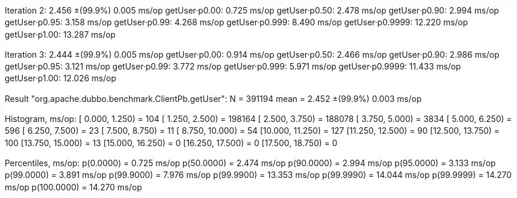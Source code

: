 Iteration   2: 2.456 ±(99.9%) 0.005 ms/op
                 getUser·p0.00:   0.725 ms/op
                 getUser·p0.50:   2.478 ms/op
                 getUser·p0.90:   2.994 ms/op
                 getUser·p0.95:   3.158 ms/op
                 getUser·p0.99:   4.268 ms/op
                 getUser·p0.999:  8.490 ms/op
                 getUser·p0.9999: 12.220 ms/op
                 getUser·p1.00:   13.287 ms/op

Iteration   3: 2.444 ±(99.9%) 0.005 ms/op
                 getUser·p0.00:   0.914 ms/op
                 getUser·p0.50:   2.466 ms/op
                 getUser·p0.90:   2.986 ms/op
                 getUser·p0.95:   3.121 ms/op
                 getUser·p0.99:   3.772 ms/op
                 getUser·p0.999:  5.971 ms/op
                 getUser·p0.9999: 11.433 ms/op
                 getUser·p1.00:   12.026 ms/op



Result "org.apache.dubbo.benchmark.ClientPb.getUser":
  N = 391194
  mean =      2.452 ±(99.9%) 0.003 ms/op

  Histogram, ms/op:
    [ 0.000,  1.250) = 104 
    [ 1.250,  2.500) = 198164 
    [ 2.500,  3.750) = 188078 
    [ 3.750,  5.000) = 3834 
    [ 5.000,  6.250) = 596 
    [ 6.250,  7.500) = 23 
    [ 7.500,  8.750) = 11 
    [ 8.750, 10.000) = 54 
    [10.000, 11.250) = 127 
    [11.250, 12.500) = 90 
    [12.500, 13.750) = 100 
    [13.750, 15.000) = 13 
    [15.000, 16.250) = 0 
    [16.250, 17.500) = 0 
    [17.500, 18.750) = 0 

  Percentiles, ms/op:
      p(0.0000) =      0.725 ms/op
     p(50.0000) =      2.474 ms/op
     p(90.0000) =      2.994 ms/op
     p(95.0000) =      3.133 ms/op
     p(99.0000) =      3.891 ms/op
     p(99.9000) =      7.976 ms/op
     p(99.9900) =     13.353 ms/op
     p(99.9990) =     14.044 ms/op
     p(99.9999) =     14.270 ms/op
    p(100.0000) =     14.270 ms/op
